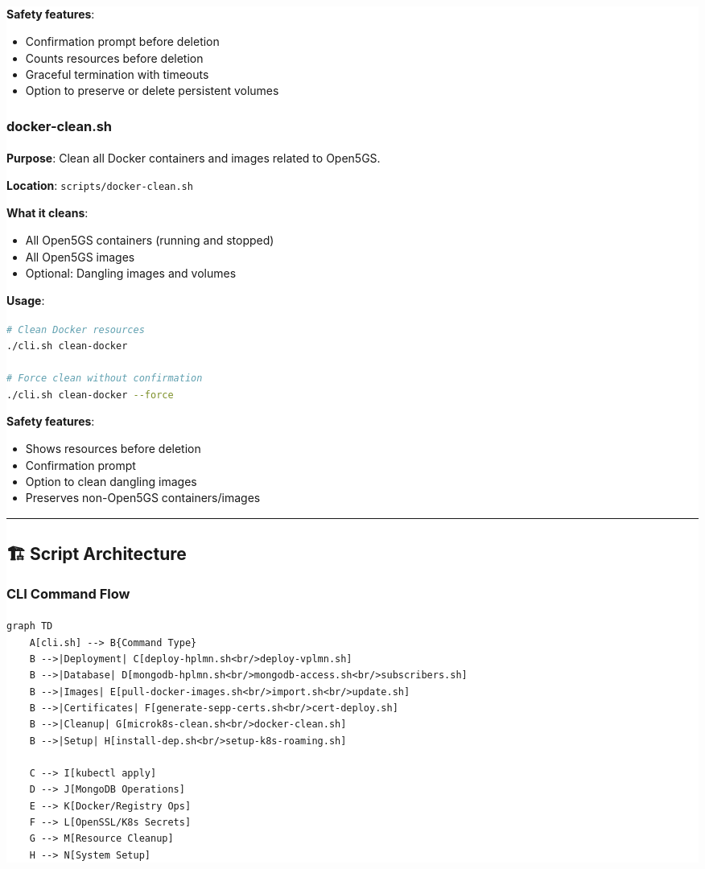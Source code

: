 **Safety features**:
- Confirmation prompt before deletion
- Counts resources before deletion
- Graceful termination with timeouts
- Option to preserve or delete persistent volumes

### docker-clean.sh

**Purpose**: Clean all Docker containers and images related to Open5GS.

**Location**: `scripts/docker-clean.sh`

**What it cleans**:
- All Open5GS containers (running and stopped)
- All Open5GS images
- Optional: Dangling images and volumes

**Usage**:
```bash
# Clean Docker resources
./cli.sh clean-docker

# Force clean without confirmation
./cli.sh clean-docker --force
```

**Safety features**:
- Shows resources before deletion
- Confirmation prompt
- Option to clean dangling images
- Preserves non-Open5GS containers/images

---

## 🏗️ Script Architecture

### CLI Command Flow

```mermaid
graph TD
    A[cli.sh] --> B{Command Type}
    B -->|Deployment| C[deploy-hplmn.sh<br/>deploy-vplmn.sh]
    B -->|Database| D[mongodb-hplmn.sh<br/>mongodb-access.sh<br/>subscribers.sh]
    B -->|Images| E[pull-docker-images.sh<br/>import.sh<br/>update.sh]
    B -->|Certificates| F[generate-sepp-certs.sh<br/>cert-deploy.sh]
    B -->|Cleanup| G[microk8s-clean.sh<br/>docker-clean.sh]
    B -->|Setup| H[install-dep.sh<br/>setup-k8s-roaming.sh]
    
    C --> I[kubectl apply]
    D --> J[MongoDB Operations]
    E --> K[Docker/Registry Ops]
    F --> L[OpenSSL/K8s Secrets]
    G --> M[Resource Cleanup]
    H --> N[System Setup]
```
